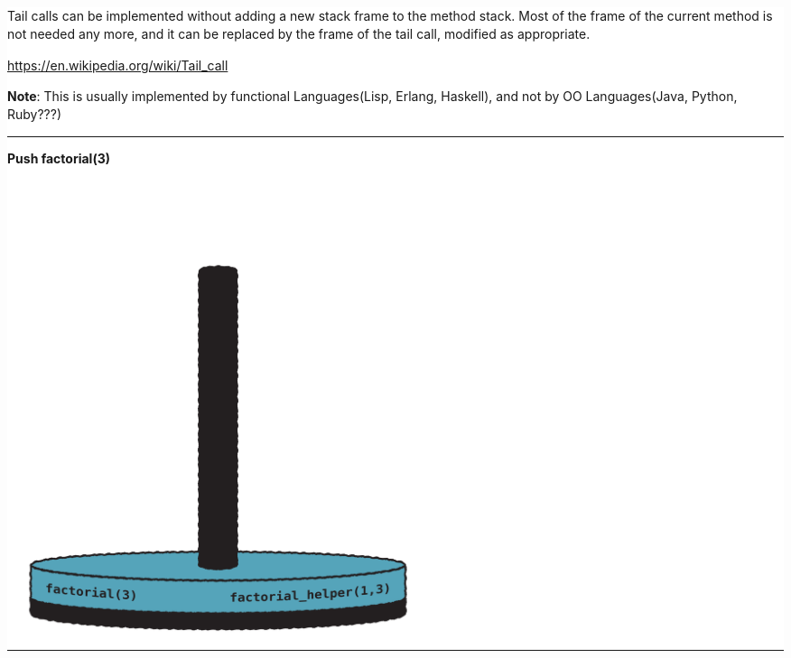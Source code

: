 Tail calls can be implemented without adding a new stack frame to the method stack. Most of the frame of the current method is not needed any more, and it can be replaced by the frame of the tail call, modified as appropriate.

https://en.wikipedia.org/wiki/Tail_call

**Note**: This is usually implemented by functional Languages(Lisp, Erlang, Haskell), and not by OO Languages(Java, Python, Ruby???)

---

**Push factorial(3)**

<img src="/images/1023_Hanoi_Tower_Set4-01.svg" alt="push full_name" height=500>

---